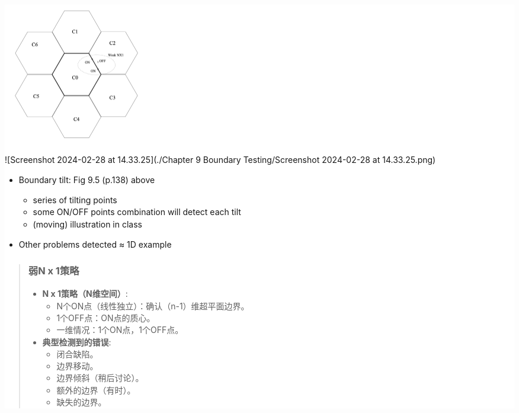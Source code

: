   <img src="./Chapter 9 Boundary Testing/Screenshot 2024-02-28 at 14.32.33.png" alt="Screenshot 2024-02-28 at 14.32.33" style="zoom: 25%;" />

![Screenshot 2024-02-28 at 14.33.25](./Chapter 9 Boundary Testing/Screenshot 2024-02-28 at 14.33.25.png)

* Boundary tilt: Fig 9.5 (p.138) above
  * series of tilting points 
  * some ON/OFF points combination will detect each tilt 
  * (moving) illustration in class

* Other problems detected ≈ 1D example



> ### 弱N x 1策略
>
> - **N x 1策略（N维空间）**:
>   - N个ON点（线性独立）：确认（n-1）维超平面边界。
>   - 1个OFF点：ON点的质心。
>   - 一维情况：1个ON点，1个OFF点。
> - **典型检测到的错误**:
>   - 闭合缺陷。
>   - 边界移动。
>   - 边界倾斜（稍后讨论）。
>   - 额外的边界（有时）。
>   - 缺失的边界。
>